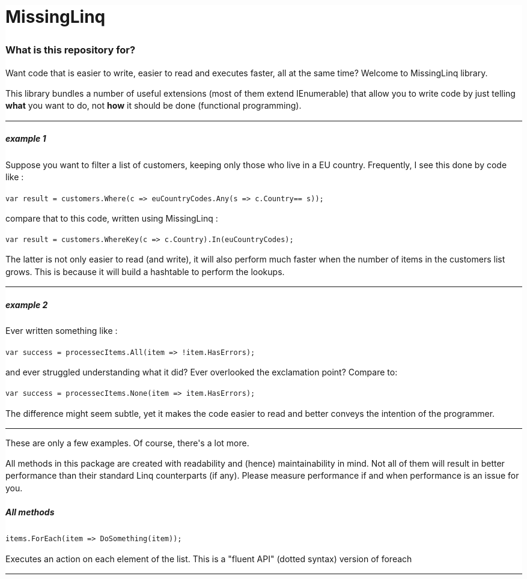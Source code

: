 # MissingLinq #

### What is this repository for? ###
Want code that is easier to write, easier to read and executes faster, all at the same time? Welcome to MissingLinq library.

This library bundles a number of useful extensions (most of them extend IEnumerable<T>) that allow you to write code by just telling **what** you want to do, not **how** it should be done (functional programming).


---
##### example 1 #####

Suppose you want to filter a list of customers, keeping only those who live in a EU country. Frequently, I see this done by code like :

```
var result = customers.Where(c => euCountryCodes.Any(s => c.Country== s));
```
compare that to this code, written using MissingLinq :

```
var result = customers.WhereKey(c => c.Country).In(euCountryCodes);
``` 
The latter is not only easier to read (and write), it will also perform much faster when the number of items in the customers list grows. This is because it will build a hashtable to perform the lookups.

---
##### example 2 #####

Ever written something like :

```
var success = processecItems.All(item => !item.HasErrors);
```
and ever struggled understanding what it did? Ever overlooked the exclamation point?
Compare to:

```
var success = processecItems.None(item => item.HasErrors);
``` 
The difference might seem subtle, yet it makes the code easier to read and better conveys the intention of the programmer.

---
These are only a few examples. Of course, there's a lot more.

All methods in this package are created with readability and (hence) maintainability in mind. Not all of them will result in better performance than their standard Linq counterparts (if any). Please measure performance if and when performance is an issue for you.

##### All methods #####

```
items.ForEach(item => DoSomething(item));
```
Executes an action on each element of the list.  This is a "fluent API" (dotted syntax) version of foreach

---